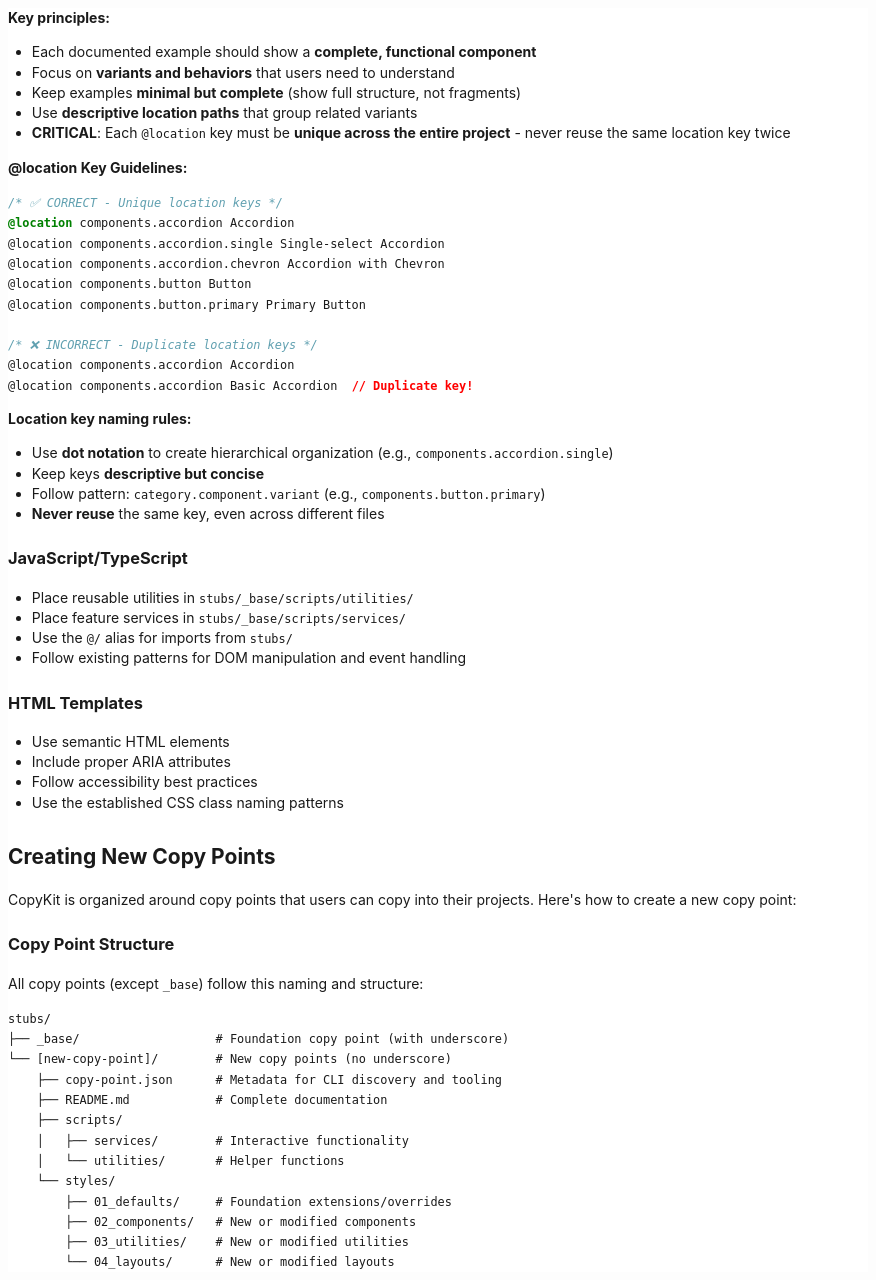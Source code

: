**Key principles:**
- Each documented example should show a **complete, functional component**
- Focus on **variants and behaviors** that users need to understand
- Keep examples **minimal but complete** (show full structure, not fragments)
- Use **descriptive location paths** that group related variants
- **CRITICAL**: Each `@location` key must be **unique across the entire project** - never reuse the same location key twice

**@location Key Guidelines:**
```css
/* ✅ CORRECT - Unique location keys */
@location components.accordion Accordion
@location components.accordion.single Single-select Accordion
@location components.accordion.chevron Accordion with Chevron
@location components.button Button
@location components.button.primary Primary Button

/* ❌ INCORRECT - Duplicate location keys */
@location components.accordion Accordion
@location components.accordion Basic Accordion  // Duplicate key!
```

**Location key naming rules:**
- Use **dot notation** to create hierarchical organization (e.g., `components.accordion.single`)
- Keep keys **descriptive but concise**
- Follow pattern: `category.component.variant` (e.g., `components.button.primary`)
- **Never reuse** the same key, even across different files

### JavaScript/TypeScript
- Place reusable utilities in `stubs/_base/scripts/utilities/`
- Place feature services in `stubs/_base/scripts/services/`
- Use the `@/` alias for imports from `stubs/`
- Follow existing patterns for DOM manipulation and event handling

### HTML Templates
- Use semantic HTML elements
- Include proper ARIA attributes
- Follow accessibility best practices
- Use the established CSS class naming patterns

## Creating New Copy Points

CopyKit is organized around copy points that users can copy into their projects. Here's how to create a new copy point:

### Copy Point Structure

All copy points (except `_base`) follow this naming and structure:

```
stubs/
├── _base/                   # Foundation copy point (with underscore)
└── [new-copy-point]/        # New copy points (no underscore)
    ├── copy-point.json      # Metadata for CLI discovery and tooling
    ├── README.md            # Complete documentation
    ├── scripts/
    │   ├── services/        # Interactive functionality
    │   └── utilities/       # Helper functions
    └── styles/
        ├── 01_defaults/     # Foundation extensions/overrides
        ├── 02_components/   # New or modified components
        ├── 03_utilities/    # New or modified utilities
        └── 04_layouts/      # New or modified layouts
```
